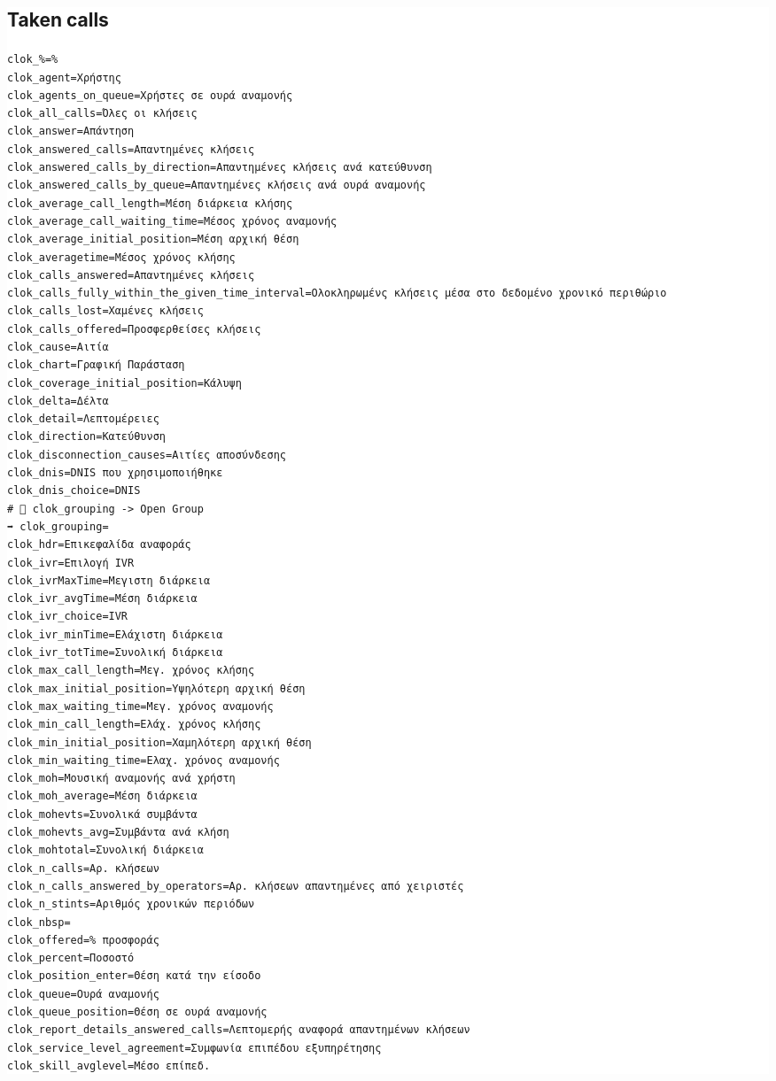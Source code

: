 ## Taken calls



    clok_%=%
    clok_agent=Χρήστης
    clok_agents_on_queue=Χρήστες σε ουρά αναμονής
    clok_all_calls=Όλες οι κλήσεις
    clok_answer=Απάντηση
    clok_answered_calls=Απαντημένες κλήσεις
    clok_answered_calls_by_direction=Απαντημένες κλήσεις ανά κατεύθυνση
    clok_answered_calls_by_queue=Απαντημένες κλήσεις ανά ουρά αναμονής
    clok_average_call_length=Μέση διάρκεια κλήσης
    clok_average_call_waiting_time=Μέσος χρόνος αναμονής
    clok_average_initial_position=Μέση αρχική θέση
    clok_averagetime=Μέσος χρόνος κλήσης
    clok_calls_answered=Απαντημένες κλήσεις
    clok_calls_fully_within_the_given_time_interval=Ολοκληρωμένς κλήσεις μέσα στο δεδομένο χρονικό περιθώριο
    clok_calls_lost=Χαμένες κλήσεις
    clok_calls_offered=Προσφερθείσες κλήσεις
    clok_cause=Αιτία
    clok_chart=Γραφική Παράσταση
    clok_coverage_initial_position=Κάλυψη
    clok_delta=Δέλτα
    clok_detail=Λεπτομέρειες
    clok_direction=Κατεύθυνση
    clok_disconnection_causes=Αιτίες αποσύνδεσης
    clok_dnis=DNIS που χρησιμοποιήθηκε
    clok_dnis_choice=DNIS
    # 🔴 clok_grouping -> Open Group
    ➡️ clok_grouping=
    clok_hdr=Επικεφαλίδα αναφοράς
    clok_ivr=Επιλογή IVR
    clok_ivrMaxTime=Μεγιστη διάρκεια
    clok_ivr_avgTime=Μέση διάρκεια
    clok_ivr_choice=IVR
    clok_ivr_minTime=Ελάχιστη διάρκεια
    clok_ivr_totTime=Συνολική διάρκεια
    clok_max_call_length=Μεγ. χρόνος κλήσης
    clok_max_initial_position=Υψηλότερη αρχική θέση
    clok_max_waiting_time=Μεγ. χρόνος αναμονής
    clok_min_call_length=Ελάχ. χρόνος κλήσης
    clok_min_initial_position=Χαμηλότερη αρχική θέση
    clok_min_waiting_time=Ελαχ. χρόνος αναμονής
    clok_moh=Μουσική αναμονής ανά χρήστη
    clok_moh_average=Μέση διάρκεια
    clok_mohevts=Συνολικά συμβάντα
    clok_mohevts_avg=Συμβάντα ανά κλήση
    clok_mohtotal=Συνολική διάρκεια
    clok_n_calls=Αρ. κλήσεων
    clok_n_calls_answered_by_operators=Αρ. κλήσεων απαντημένες από χειριστές
    clok_n_stints=Αριθμός χρονικών περιόδων
    clok_nbsp= 
    clok_offered=% προσφοράς
    clok_percent=Ποσοστό
    clok_position_enter=Θέση κατά την είσοδο
    clok_queue=Ουρά αναμονής
    clok_queue_position=Θέση σε ουρά αναμονής
    clok_report_details_answered_calls=Λεπτομερής αναφορά απαντημένων κλήσεων
    clok_service_level_agreement=Συμφωνία επιπέδου εξυπηρέτησης
    clok_skill_avglevel=Μέσο επίπεδ.